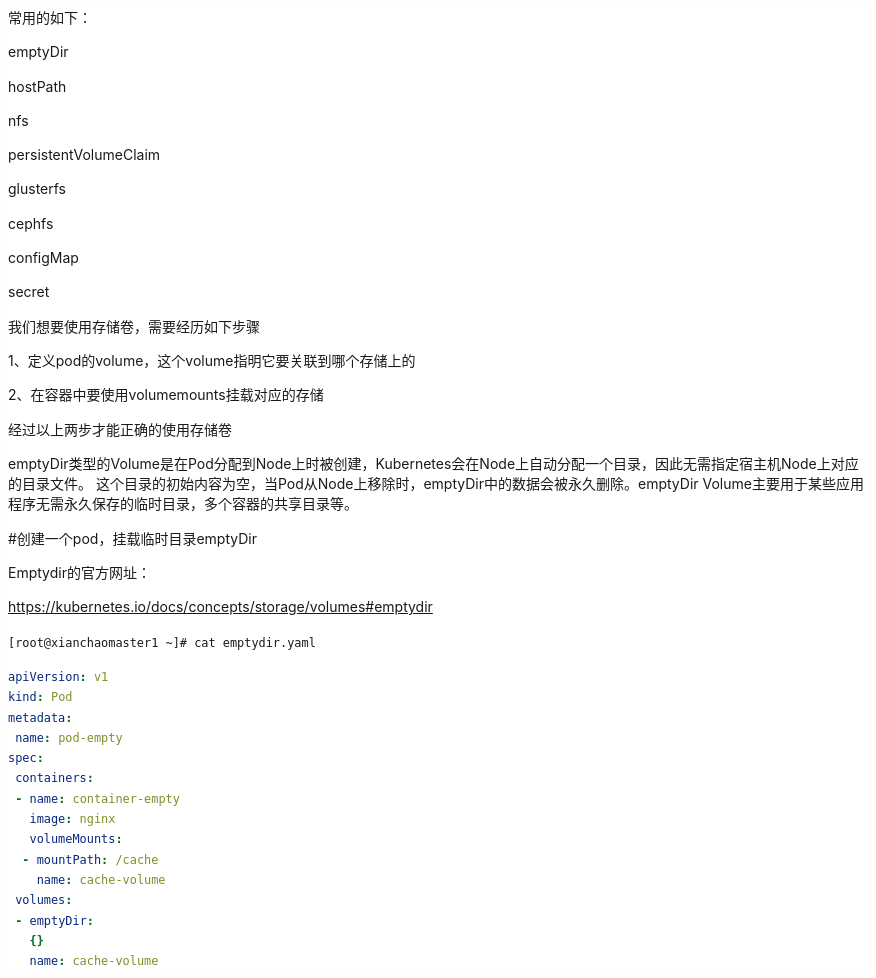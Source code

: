 ```shell
```

 

常用的如下：

emptyDir 

hostPath 

nfs 

persistentVolumeClaim

glusterfs

cephfs

configMap

secret

 

我们想要使用存储卷，需要经历如下步骤

1、定义pod的volume，这个volume指明它要关联到哪个存储上的

2、在容器中要使用volumemounts挂载对应的存储

经过以上两步才能正确的使用存储卷

emptyDir类型的Volume是在Pod分配到Node上时被创建，Kubernetes会在Node上自动分配一个目录，因此无需指定宿主机Node上对应的目录文件。 这个目录的初始内容为空，当Pod从Node上移除时，emptyDir中的数据会被永久删除。emptyDir Volume主要用于某些应用程序无需永久保存的临时目录，多个容器的共享目录等。



\#创建一个pod，挂载临时目录emptyDir

Emptydir的官方网址：

https://kubernetes.io/docs/concepts/storage/volumes#emptydir

 

```shell
[root@xianchaomaster1 ~]# cat emptydir.yaml 
```

```yaml
apiVersion: v1
kind: Pod
metadata:
 name: pod-empty
spec:
 containers:
 - name: container-empty
   image: nginx
   volumeMounts:
  - mountPath: /cache
    name: cache-volume
 volumes:
 - emptyDir:
   {}
   name: cache-volume
```
